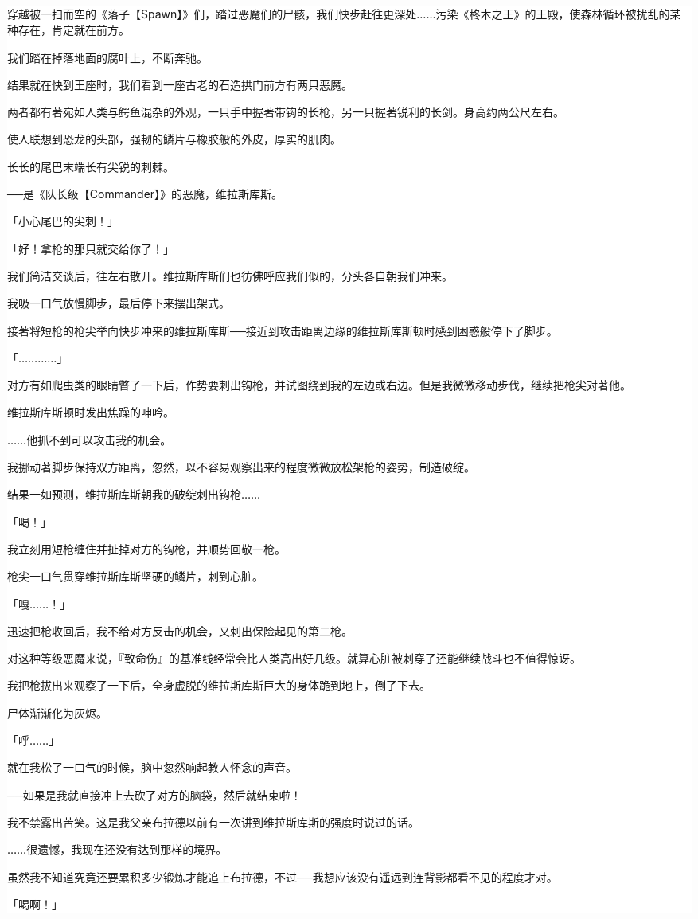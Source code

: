 穿越被一扫而空的《落子【Spawn】》们，踏过恶魔们的尸骸，我们快步赶往更深处……污染《柊木之王》的王殿，使森林循环被扰乱的某种存在，肯定就在前方。

我们踏在掉落地面的腐叶上，不断奔驰。

结果就在快到王座时，我们看到一座古老的石造拱门前方有两只恶魔。

两者都有著宛如人类与鳄鱼混杂的外观，一只手中握著带钩的长枪，另一只握著锐利的长剑。身高约两公尺左右。

使人联想到恐龙的头部，强韧的鳞片与橡胶般的外皮，厚实的肌肉。

长长的尾巴末端长有尖锐的刺棘。

──是《队长级【Commander】》的恶魔，维拉斯库斯。

「小心尾巴的尖刺！」

「好！拿枪的那只就交给你了！」

我们简洁交谈后，往左右散开。维拉斯库斯们也彷佛呼应我们似的，分头各自朝我们冲来。

我吸一口气放慢脚步，最后停下来摆出架式。

接著将短枪的枪尖举向快步冲来的维拉斯库斯──接近到攻击距离边缘的维拉斯库斯顿时感到困惑般停下了脚步。

「…………」

对方有如爬虫类的眼睛瞥了一下后，作势要刺出钩枪，并试图绕到我的左边或右边。但是我微微移动步伐，继续把枪尖对著他。

维拉斯库斯顿时发出焦躁的呻吟。

……他抓不到可以攻击我的机会。

我挪动著脚步保持双方距离，忽然，以不容易观察出来的程度微微放松架枪的姿势，制造破绽。

结果一如预测，维拉斯库斯朝我的破绽刺出钩枪……

「喝！」

我立刻用短枪缠住并扯掉对方的钩枪，并顺势回敬一枪。

枪尖一口气贯穿维拉斯库斯坚硬的鳞片，刺到心脏。

「嘎……！」

迅速把枪收回后，我不给对方反击的机会，又刺出保险起见的第二枪。

对这种等级恶魔来说，『致命伤』的基准线经常会比人类高出好几级。就算心脏被刺穿了还能继续战斗也不值得惊讶。

我把枪拔出来观察了一下后，全身虚脱的维拉斯库斯巨大的身体跪到地上，倒了下去。

尸体渐渐化为灰烬。

「呼……」

就在我松了一口气的时候，脑中忽然响起教人怀念的声音。

──如果是我就直接冲上去砍了对方的脑袋，然后就结束啦！

我不禁露出苦笑。这是我父亲布拉德以前有一次讲到维拉斯库斯的强度时说过的话。

……很遗憾，我现在还没有达到那样的境界。

虽然我不知道究竟还要累积多少锻炼才能追上布拉德，不过──我想应该没有遥远到连背影都看不见的程度才对。

「喝啊！」
